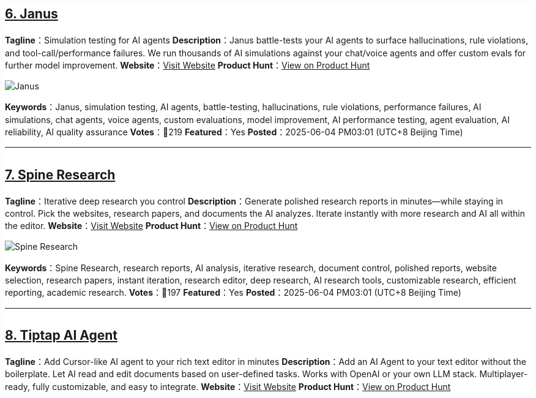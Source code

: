 
## [6. Janus](https://www.producthunt.com/posts/janus-36f0240c-0bf6-4a89-96df-98829a16d94f?utm_campaign=producthunt-api&utm_medium=api-v2&utm_source=Application%3A+phdata+%28ID%3A+183397%29)
**Tagline**：Simulation testing for AI agents
**Description**：Janus battle-tests your AI agents to surface hallucinations, rule violations, and tool-call/performance failures. We run thousands of AI simulations against your chat/voice agents and offer custom evals for further model improvement.
**Website**：[Visit Website](https://www.producthunt.com/r/RDWZP3HIBPUVOQ?utm_campaign=producthunt-api&utm_medium=api-v2&utm_source=Application%3A+phdata+%28ID%3A+183397%29)
**Product Hunt**：[View on Product Hunt](https://www.producthunt.com/posts/janus-36f0240c-0bf6-4a89-96df-98829a16d94f?utm_campaign=producthunt-api&utm_medium=api-v2&utm_source=Application%3A+phdata+%28ID%3A+183397%29)

![Janus]()

**Keywords**：Janus, simulation testing, AI agents, battle-testing, hallucinations, rule violations, performance failures, AI simulations, chat agents, voice agents, custom evaluations, model improvement, AI performance testing, agent evaluation, AI reliability, AI quality assurance
**Votes**：🔺219
**Featured**：Yes
**Posted**：2025-06-04 PM03:01 (UTC+8 Beijing Time)

---

## [7. Spine Research](https://www.producthunt.com/posts/spine-research?utm_campaign=producthunt-api&utm_medium=api-v2&utm_source=Application%3A+phdata+%28ID%3A+183397%29)
**Tagline**：Iterative deep research you control
**Description**：Generate polished research reports in minutes—while staying in control. Pick the websites, research papers, and documents the AI analyzes. Iterate instantly with more research and AI all within the editor.
**Website**：[Visit Website](https://www.producthunt.com/r/DUPTUTWAUWW3RC?utm_campaign=producthunt-api&utm_medium=api-v2&utm_source=Application%3A+phdata+%28ID%3A+183397%29)
**Product Hunt**：[View on Product Hunt](https://www.producthunt.com/posts/spine-research?utm_campaign=producthunt-api&utm_medium=api-v2&utm_source=Application%3A+phdata+%28ID%3A+183397%29)

![Spine Research]()

**Keywords**：Spine Research, research reports, AI analysis, iterative research, document control, polished reports, website selection, research papers, instant iteration, research editor, deep research, AI research tools, customizable research, efficient reporting, academic research.
**Votes**：🔺197
**Featured**：Yes
**Posted**：2025-06-04 PM03:01 (UTC+8 Beijing Time)

---

## [8. Tiptap AI Agent](https://www.producthunt.com/posts/tiptap-ai-agent?utm_campaign=producthunt-api&utm_medium=api-v2&utm_source=Application%3A+phdata+%28ID%3A+183397%29)
**Tagline**：Add Cursor-like AI agent to your rich text editor in minutes
**Description**：Add an AI Agent to your text editor without the boilerplate. Let AI read and edit documents based on user-defined tasks. Works with OpenAI or your own LLM stack. Multiplayer-ready, fully customizable, and easy to integrate.
**Website**：[Visit Website](https://www.producthunt.com/r/LS5NNZSHRP7DQ3?utm_campaign=producthunt-api&utm_medium=api-v2&utm_source=Application%3A+phdata+%28ID%3A+183397%29)
**Product Hunt**：[View on Product Hunt](https://www.producthunt.com/posts/tiptap-ai-agent?utm_campaign=producthunt-api&utm_medium=api-v2&utm_source=Application%3A+phdata+%28ID%3A+183397%29)
